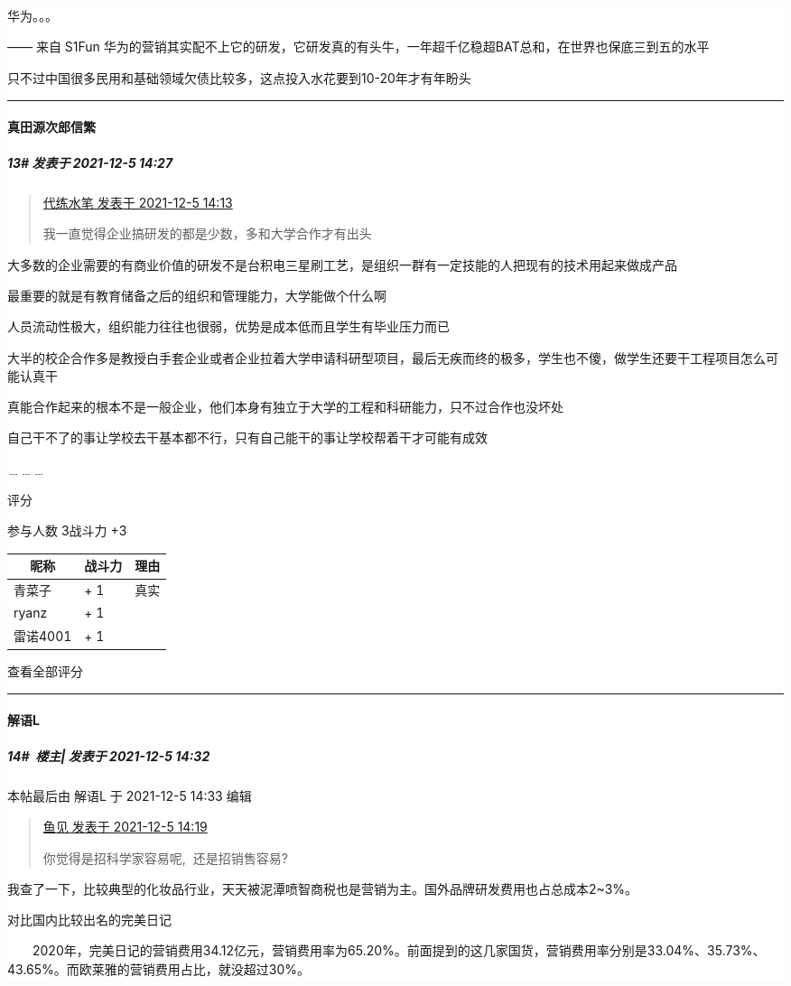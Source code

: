 华为。。。

—— 来自 S1Fun</blockquote>
华为的营销其实配不上它的研发，它研发真的有头牛，一年超千亿稳超BAT总和，在世界也保底三到五的水平

只不过中国很多民用和基础领域欠债比较多，这点投入水花要到10-20年才有年盼头

*****

####  真田源次郎信繁  
##### 13#       发表于 2021-12-5 14:27

<blockquote><a href="httphttps://bbs.saraba1st.com/2b/forum.php?mod=redirect&amp;goto=findpost&amp;pid=53816791&amp;ptid=2040921" target="_blank">代练水笔 发表于 2021-12-5 14:13</a>

我一直觉得企业搞研发的都是少数，多和大学合作才有出头</blockquote>
大多数的企业需要的有商业价值的研发不是台积电三星刷工艺，是组织一群有一定技能的人把现有的技术用起来做成产品

最重要的就是有教育储备之后的组织和管理能力，大学能做个什么啊

人员流动性极大，组织能力往往也很弱，优势是成本低而且学生有毕业压力而已

大半的校企合作多是教授白手套企业或者企业拉着大学申请科研型项目，最后无疾而终的极多，学生也不傻，做学生还要干工程项目怎么可能认真干

真能合作起来的根本不是一般企业，他们本身有独立于大学的工程和科研能力，只不过合作也没坏处

自己干不了的事让学校去干基本都不行，只有自己能干的事让学校帮着干才可能有成效

﹍﹍﹍

评分

 参与人数 3战斗力 +3

|昵称|战斗力|理由|
|----|---|---|
| 青菜子| + 1|真实|
| ryanz| + 1||
| 雷诺4001| + 1||

查看全部评分

*****

####  解语L  
##### 14#         楼主| 发表于 2021-12-5 14:32

 本帖最后由 解语L 于 2021-12-5 14:33 编辑 
<blockquote><a href="httphttps://bbs.saraba1st.com/2b/forum.php?mod=redirect&amp;goto=findpost&amp;pid=53816838&amp;ptid=2040921" target="_blank">鱼见 发表于 2021-12-5 14:19</a>

你觉得是招科学家容易呢,  还是招销售容易?</blockquote>
我查了一下，比较典型的化妆品行业，天天被泥潭喷智商税也是营销为主。国外品牌研发费用也占总成本2~3%。

对比国内比较出名的完美日记

　　2020年，完美日记的营销费用34.12亿元，营销费用率为65.20%。前面提到的这几家国货，营销费用率分别是33.04%、35.73%、43.65%。而欧莱雅的营销费用占比，就没超过30%。
